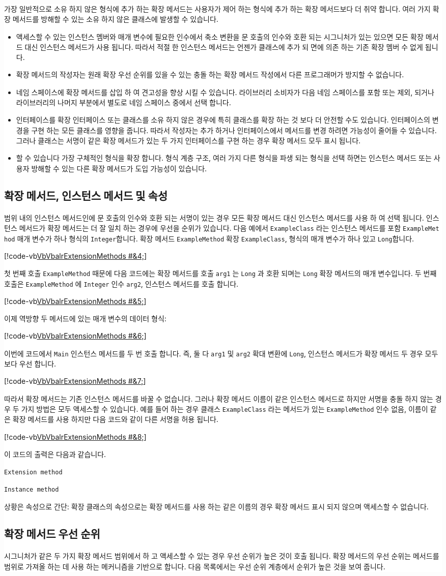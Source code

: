  가장 일반적으로 소유 하지 않은 형식에 추가 하는 확장 메서드는 사용자가 제어 하는 형식에 추가 하는 확장 메서드보다 더 취약 합니다. 여러 가지 확장 메서드를 방해할 수 있는 소유 하지 않은 클래스에 발생할 수 있습니다.  
  
-   액세스할 수 있는 인스턴스 멤버와 매개 변수에 필요한 인수에서 축소 변환을 문 호출의 인수와 호환 되는 시그니처가 있는 있으면 모든 확장 메서드 대신 인스턴스 메서드가 사용 됩니다. 따라서 적절 한 인스턴스 메서드는 언젠가 클래스에 추가 되 면에 의존 하는 기존 확장 멤버 수 없게 됩니다.  
  
-   확장 메서드의 작성자는 원래 확장 우선 순위를 있을 수 있는 충돌 하는 확장 메서드 작성에서 다른 프로그래머가 방지할 수 없습니다.  
  
-   네임 스페이스에 확장 메서드를 삽입 하 여 견고성을 향상 시킬 수 있습니다. 라이브러리 소비자가 다음 네임 스페이스를 포함 또는 제외, 되거나 라이브러리의 나머지 부분에서 별도로 네임 스페이스 중에서 선택 합니다.  
  
-   인터페이스를 확장 인터페이스 또는 클래스를 소유 하지 않은 경우에 특히 클래스를 확장 하는 것 보다 더 안전할 수도 있습니다. 인터페이스의 변경을 구현 하는 모든 클래스를 영향을 줍니다. 따라서 작성자는 추가 하거나 인터페이스에서 메서드를 변경 하려면 가능성이 줄어들 수 있습니다. 그러나 클래스는 서명이 같은 확장 메서드가 있는 두 가지 인터페이스를 구현 하는 경우 확장 메서드 모두 표시 됩니다.  
  
-   할 수 있습니다 가장 구체적인 형식을 확장 합니다. 형식 계층 구조, 여러 가지 다른 형식을 파생 되는 형식을 선택 하면는 인스턴스 메서드 또는 사용자 방해할 수 있는 다른 확장 메서드가 도입 가능성이 있습니다.  
  
## <a name="extension-methods-instance-methods-and-properties"></a>확장 메서드, 인스턴스 메서드 및 속성  
 범위 내의 인스턴스 메서드인에 문 호출의 인수와 호환 되는 서명이 있는 경우 모든 확장 메서드 대신 인스턴스 메서드를 사용 하 여 선택 됩니다. 인스턴스 메서드가 확장 메서드는 더 잘 일치 하는 경우에 우선을 순위가 있습니다. 다음 예에서 `ExampleClass` 라는 인스턴스 메서드를 포함 `ExampleMethod` 매개 변수가 하나 형식의 `Integer`합니다. 확장 메서드 `ExampleMethod` 확장 `ExampleClass`, 형식의 매개 변수가 하나 있고 `Long`합니다.  
  
 [!code-vb[VbVbalrExtensionMethods #&4;](./codesnippet/VisualBasic/extension-methods_5.vb)]  
  
 첫 번째 호출 `ExampleMethod` 때문에 다음 코드에는 확장 메서드를 호출 `arg1` 는 `Long` 과 호환 되며는 `Long` 확장 메서드의 매개 변수입니다. 두 번째 호출은 `ExampleMethod` 에 `Integer` 인수 `arg2`, 인스턴스 메서드를 호출 합니다.  
  
 [!code-vb[VbVbalrExtensionMethods #&5;](./codesnippet/VisualBasic/extension-methods_6.vb)]  
  
 이제 역방향 두 메서드에 있는 매개 변수의 데이터 형식:  
  
 [!code-vb[VbVbalrExtensionMethods #&6;](./codesnippet/VisualBasic/extension-methods_7.vb)]  
  
 이번에 코드에서 `Main` 인스턴스 메서드를 두 번 호출 합니다. 즉, 둘 다 `arg1` 및 `arg2` 확대 변환에 `Long`, 인스턴스 메서드가 확장 메서드 두 경우 모두 보다 우선 합니다.  
  
 [!code-vb[VbVbalrExtensionMethods #&7;](./codesnippet/VisualBasic/extension-methods_8.vb)]  
  
 따라서 확장 메서드는 기존 인스턴스 메서드를 바꿀 수 없습니다. 그러나 확장 메서드 이름이 같은 인스턴스 메서드로 하지만 서명을 충돌 하지 않는 경우 두 가지 방법은 모두 액세스할 수 있습니다. 예를 들어 하는 경우 클래스 `ExampleClass` 라는 메서드가 있는 `ExampleMethod` 인수 없음, 이름이 같은 확장 메서드를 사용 하지만 다음 코드와 같이 다른 서명을 허용 됩니다.  
  
 [!code-vb[VbVbalrExtensionMethods #&8;](./codesnippet/VisualBasic/extension-methods_9.vb)]  
  
 이 코드의 출력은 다음과 같습니다.  
  
 `Extension method`  
  
 `Instance method`  
  
 상황은 속성으로 간단: 확장 클래스의 속성으로는 확장 메서드를 사용 하는 같은 이름의 경우 확장 메서드 표시 되지 않으며 액세스할 수 없습니다.  
  
## <a name="extension-method-precedence"></a>확장 메서드 우선 순위  
 시그니처가 같은 두 가지 확장 메서드 범위에서 하 고 액세스할 수 있는 경우 우선 순위가 높은 것이 호출 됩니다. 확장 메서드의 우선 순위는 메서드를 범위로 가져올 하는 데 사용 하는 메커니즘을 기반으로 합니다. 다음 목록에서는 우선 순위 계층에서 순위가 높은 것을 보여 줍니다.  
  